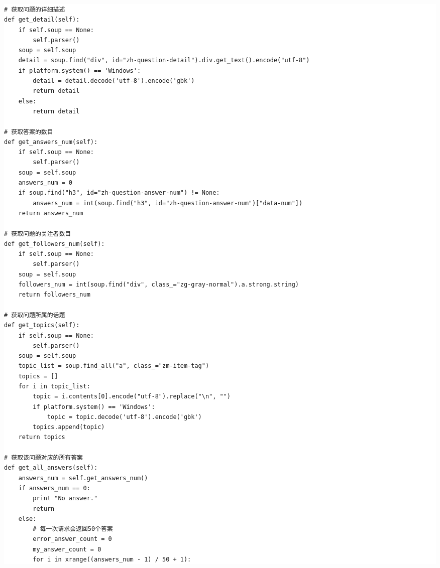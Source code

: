     # 获取问题的详细描述
    def get_detail(self):
        if self.soup == None:
            self.parser()
        soup = self.soup
        detail = soup.find("div", id="zh-question-detail").div.get_text().encode("utf-8")
        if platform.system() == 'Windows':
            detail = detail.decode('utf-8').encode('gbk')
            return detail
        else:
            return detail

    # 获取答案的数目
    def get_answers_num(self):
        if self.soup == None:
            self.parser()
        soup = self.soup
        answers_num = 0
        if soup.find("h3", id="zh-question-answer-num") != None:
            answers_num = int(soup.find("h3", id="zh-question-answer-num")["data-num"])
        return answers_num

    # 获取问题的关注者数目
    def get_followers_num(self):
        if self.soup == None:
            self.parser()
        soup = self.soup
        followers_num = int(soup.find("div", class_="zg-gray-normal").a.strong.string)
        return followers_num

    # 获取问题所属的话题
    def get_topics(self):
        if self.soup == None:
            self.parser()
        soup = self.soup
        topic_list = soup.find_all("a", class_="zm-item-tag")
        topics = []
        for i in topic_list:
            topic = i.contents[0].encode("utf-8").replace("\n", "")
            if platform.system() == 'Windows':
                topic = topic.decode('utf-8').encode('gbk')
            topics.append(topic)
        return topics

    # 获取该问题对应的所有答案
    def get_all_answers(self):
        answers_num = self.get_answers_num()
        if answers_num == 0:
            print "No answer."
            return
        else:
            # 每一次请求会返回50个答案
            error_answer_count = 0
            my_answer_count = 0
            for i in xrange((answers_num - 1) / 50 + 1):